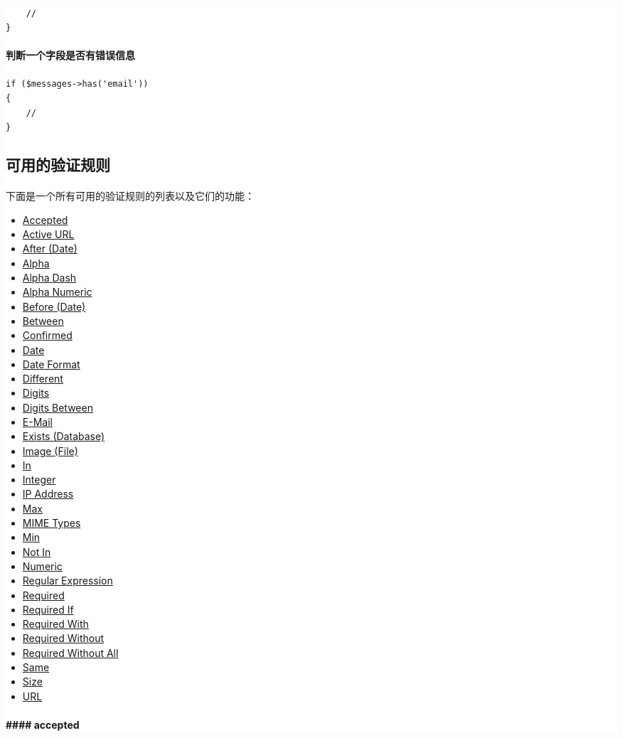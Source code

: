 ```
    //
}
```
#### 判断一个字段是否有错误信息
```
if ($messages->has('email'))
{
    //
}
```

##  可用的验证规则

下面是一个所有可用的验证规则的列表以及它们的功能：

- [Accepted](#rule-accepted)
- [Active URL](#rule-active-url)
- [After (Date)](#rule-after)
- [Alpha](#rule-alpha)
- [Alpha Dash](#rule-alpha-dash)
- [Alpha Numeric](#rule-alpha-num)
- [Before (Date)](#rule-before)
- [Between](#rule-between)
- [Confirmed](#rule-confirmed)
- [Date](#rule-date)
- [Date Format](#rule-date-format)
- [Different](#rule-different)
- [Digits](#rule-digits)
- [Digits Between](#rule-digitsbetween)
- [E-Mail](#rule-email)
- [Exists (Database)](#rule-exists)
- [Image (File)](#rule-image)
- [In](#rule-in)
- [Integer](#rule-integer)
- [IP Address](#rule-ip)
- [Max](#rule-max)
- [MIME Types](#rule-mimes)
- [Min](#rule-min)
- [Not In](#rule-not-in)
- [Numeric](#rule-numeric)
- [Regular Expression](#rule-regex)
- [Required](#rule-required)
- [Required If](#rule-required-if)
- [Required With](#rule-required-with)
- [Required Without](#rule-required-without)
- [Required Without All](#rule-required-without-all)
- [Same](#rule-same)
- [Size](#rule-size)
- [URL](#rule-url)


<a name="rule-accepted"></a>
#### ####  accepted
